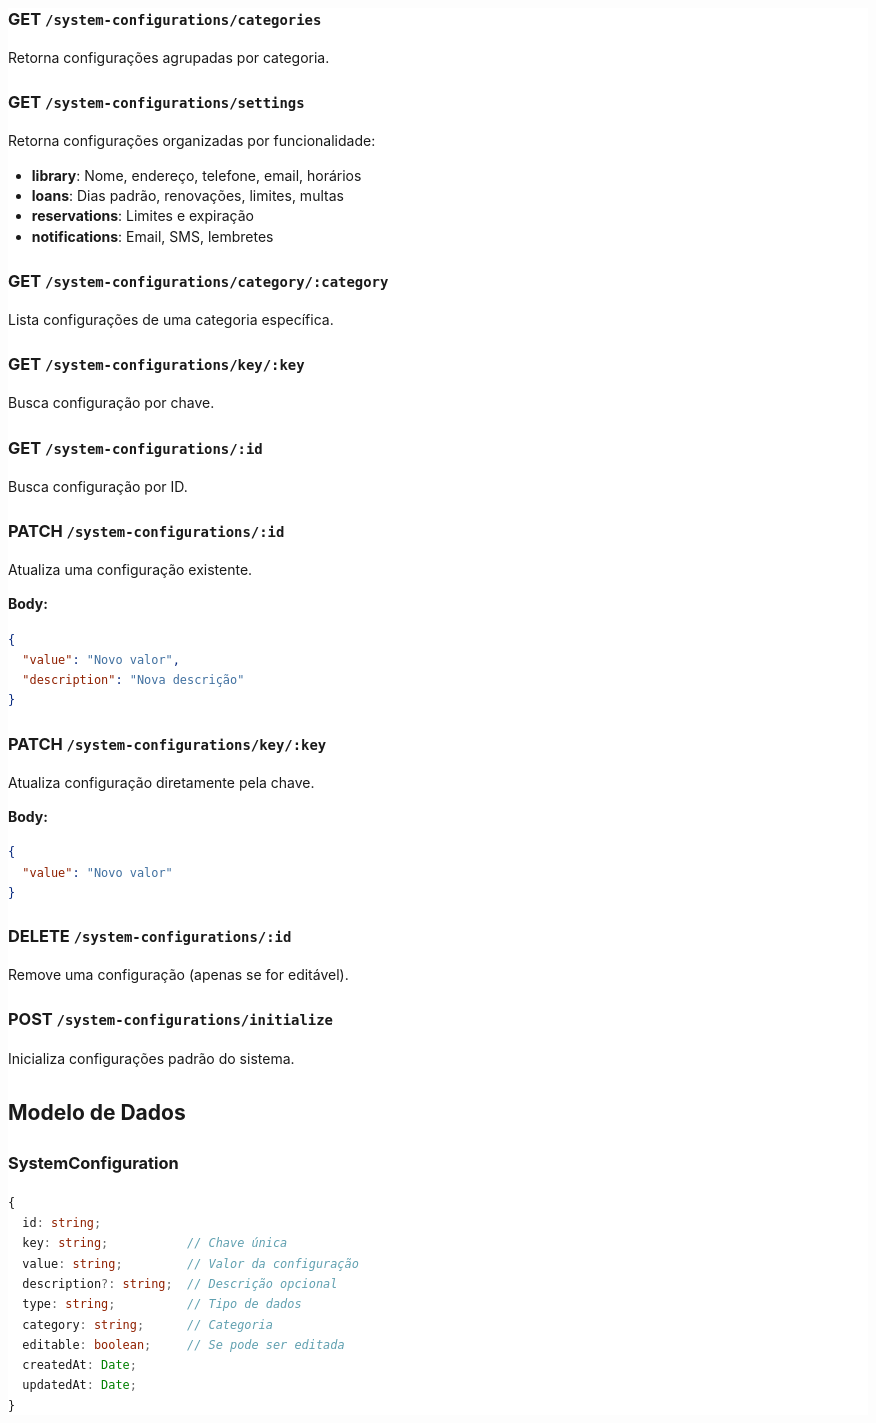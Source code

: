 ### GET `/system-configurations/categories`
Retorna configurações agrupadas por categoria.

### GET `/system-configurations/settings`
Retorna configurações organizadas por funcionalidade:
- **library**: Nome, endereço, telefone, email, horários
- **loans**: Dias padrão, renovações, limites, multas
- **reservations**: Limites e expiração
- **notifications**: Email, SMS, lembretes

### GET `/system-configurations/category/:category`
Lista configurações de uma categoria específica.

### GET `/system-configurations/key/:key`
Busca configuração por chave.

### GET `/system-configurations/:id`
Busca configuração por ID.

### PATCH `/system-configurations/:id`
Atualiza uma configuração existente.

**Body:**
```json
{
  "value": "Novo valor",
  "description": "Nova descrição"
}
```

### PATCH `/system-configurations/key/:key`
Atualiza configuração diretamente pela chave.

**Body:**
```json
{
  "value": "Novo valor"
}
```

### DELETE `/system-configurations/:id`
Remove uma configuração (apenas se for editável).

### POST `/system-configurations/initialize`
Inicializa configurações padrão do sistema.

## Modelo de Dados

### SystemConfiguration
```typescript
{
  id: string;
  key: string;           // Chave única
  value: string;         // Valor da configuração
  description?: string;  // Descrição opcional
  type: string;          // Tipo de dados
  category: string;      // Categoria
  editable: boolean;     // Se pode ser editada
  createdAt: Date;
  updatedAt: Date;
}
```